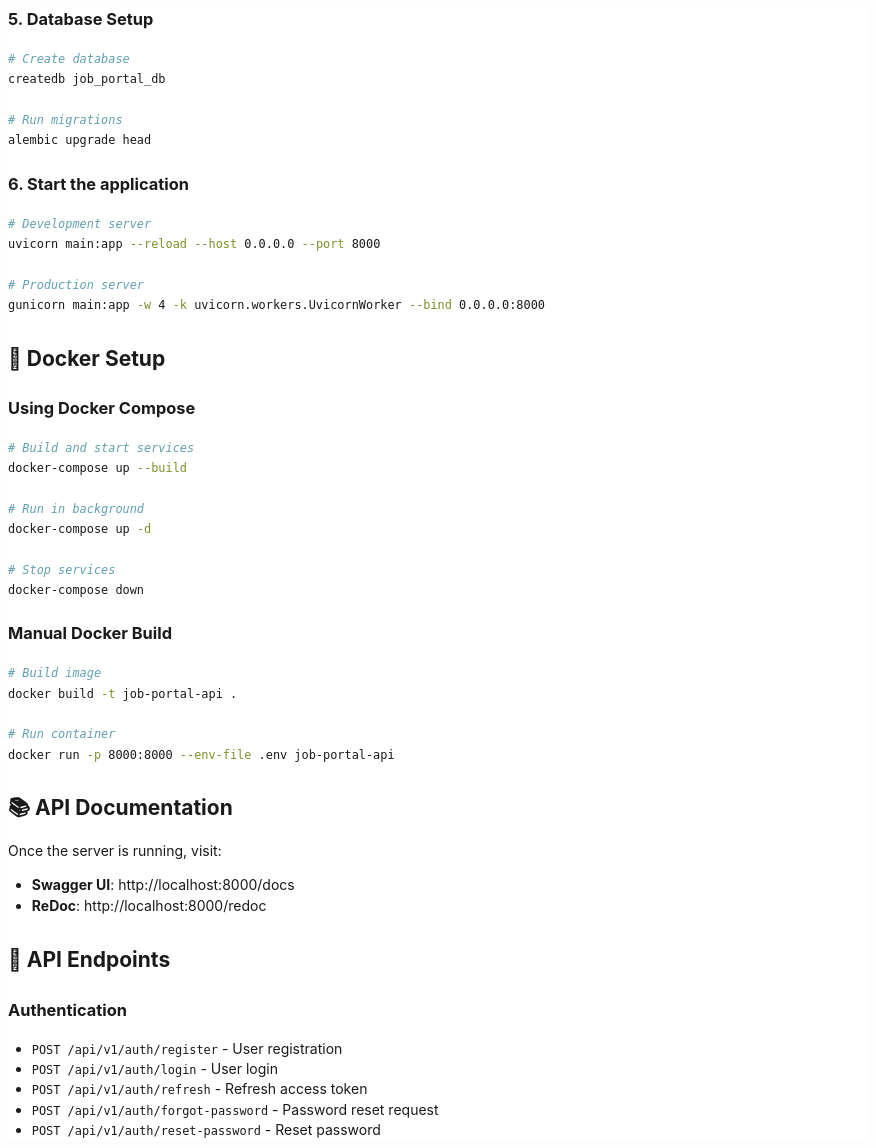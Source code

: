 ### 5. Database Setup
```bash
# Create database
createdb job_portal_db

# Run migrations
alembic upgrade head
```

### 6. Start the application
```bash
# Development server
uvicorn main:app --reload --host 0.0.0.0 --port 8000

# Production server
gunicorn main:app -w 4 -k uvicorn.workers.UvicornWorker --bind 0.0.0.0:8000
```

## 🐳 Docker Setup

### Using Docker Compose
```bash
# Build and start services
docker-compose up --build

# Run in background
docker-compose up -d

# Stop services
docker-compose down
```

### Manual Docker Build
```bash
# Build image
docker build -t job-portal-api .

# Run container
docker run -p 8000:8000 --env-file .env job-portal-api
```

## 📚 API Documentation

Once the server is running, visit:
- **Swagger UI**: http://localhost:8000/docs
- **ReDoc**: http://localhost:8000/redoc

## 🔗 API Endpoints

### Authentication
- `POST /api/v1/auth/register` - User registration
- `POST /api/v1/auth/login` - User login
- `POST /api/v1/auth/refresh` - Refresh access token
- `POST /api/v1/auth/forgot-password` - Password reset request
- `POST /api/v1/auth/reset-password` - Reset password
